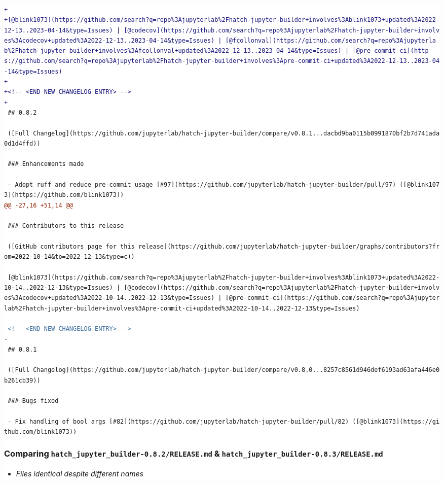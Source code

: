 ```diff
+
+[@blink1073](https://github.com/search?q=repo%3Ajupyterlab%2Fhatch-jupyter-builder+involves%3Ablink1073+updated%3A2022-12-13..2023-04-14&type=Issues) | [@codecov](https://github.com/search?q=repo%3Ajupyterlab%2Fhatch-jupyter-builder+involves%3Acodecov+updated%3A2022-12-13..2023-04-14&type=Issues) | [@fcollonval](https://github.com/search?q=repo%3Ajupyterlab%2Fhatch-jupyter-builder+involves%3Afcollonval+updated%3A2022-12-13..2023-04-14&type=Issues) | [@pre-commit-ci](https://github.com/search?q=repo%3Ajupyterlab%2Fhatch-jupyter-builder+involves%3Apre-commit-ci+updated%3A2022-12-13..2023-04-14&type=Issues)
+
+<!-- <END NEW CHANGELOG ENTRY> -->
+
 ## 0.8.2
 
 ([Full Changelog](https://github.com/jupyterlab/hatch-jupyter-builder/compare/v0.8.1...dacbd9ba0115b0991870bf2b7d741ada0d1d4ffd))
 
 ### Enhancements made
 
 - Adopt ruff and reduce pre-commit usage [#97](https://github.com/jupyterlab/hatch-jupyter-builder/pull/97) ([@blink1073](https://github.com/blink1073))
@@ -27,16 +51,14 @@
 
 ### Contributors to this release
 
 ([GitHub contributors page for this release](https://github.com/jupyterlab/hatch-jupyter-builder/graphs/contributors?from=2022-10-14&to=2022-12-13&type=c))
 
 [@blink1073](https://github.com/search?q=repo%3Ajupyterlab%2Fhatch-jupyter-builder+involves%3Ablink1073+updated%3A2022-10-14..2022-12-13&type=Issues) | [@codecov](https://github.com/search?q=repo%3Ajupyterlab%2Fhatch-jupyter-builder+involves%3Acodecov+updated%3A2022-10-14..2022-12-13&type=Issues) | [@pre-commit-ci](https://github.com/search?q=repo%3Ajupyterlab%2Fhatch-jupyter-builder+involves%3Apre-commit-ci+updated%3A2022-10-14..2022-12-13&type=Issues)
 
-<!-- <END NEW CHANGELOG ENTRY> -->
-
 ## 0.8.1
 
 ([Full Changelog](https://github.com/jupyterlab/hatch-jupyter-builder/compare/v0.8.0...8257c8561d946def6193ad63afa446e0b261cb39))
 
 ### Bugs fixed
 
 - Fix handling of bool args [#82](https://github.com/jupyterlab/hatch-jupyter-builder/pull/82) ([@blink1073](https://github.com/blink1073))
```

### Comparing `hatch_jupyter_builder-0.8.2/RELEASE.md` & `hatch_jupyter_builder-0.8.3/RELEASE.md`

 * *Files identical despite different names*

